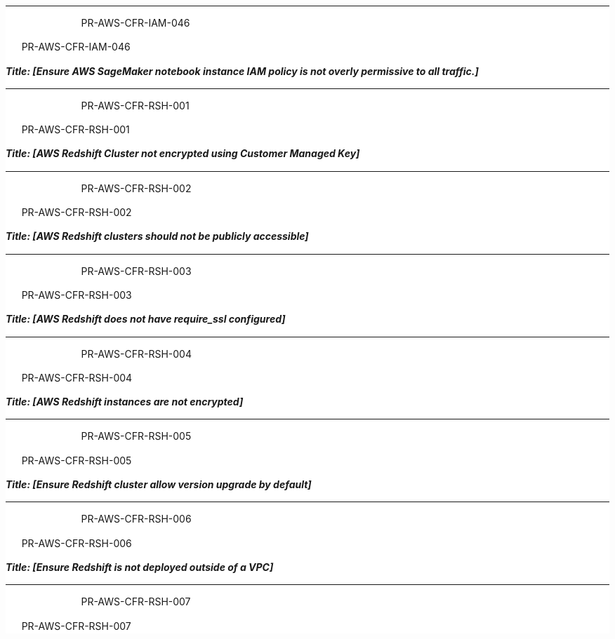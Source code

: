 ----------------------------------------------------

***<font color="white">Master Test ID:</font>*** PR-AWS-CFR-IAM-046

***<font color="white">ID:</font>*** PR-AWS-CFR-IAM-046

***Title: [Ensure AWS SageMaker notebook instance IAM policy is not overly permissive to all traffic.]***

----------------------------------------------------

***<font color="white">Master Test ID:</font>*** PR-AWS-CFR-RSH-001

***<font color="white">ID:</font>*** PR-AWS-CFR-RSH-001

***Title: [AWS Redshift Cluster not encrypted using Customer Managed Key]***

----------------------------------------------------

***<font color="white">Master Test ID:</font>*** PR-AWS-CFR-RSH-002

***<font color="white">ID:</font>*** PR-AWS-CFR-RSH-002

***Title: [AWS Redshift clusters should not be publicly accessible]***

----------------------------------------------------

***<font color="white">Master Test ID:</font>*** PR-AWS-CFR-RSH-003

***<font color="white">ID:</font>*** PR-AWS-CFR-RSH-003

***Title: [AWS Redshift does not have require_ssl configured]***

----------------------------------------------------

***<font color="white">Master Test ID:</font>*** PR-AWS-CFR-RSH-004

***<font color="white">ID:</font>*** PR-AWS-CFR-RSH-004

***Title: [AWS Redshift instances are not encrypted]***

----------------------------------------------------

***<font color="white">Master Test ID:</font>*** PR-AWS-CFR-RSH-005

***<font color="white">ID:</font>*** PR-AWS-CFR-RSH-005

***Title: [Ensure Redshift cluster allow version upgrade by default]***

----------------------------------------------------

***<font color="white">Master Test ID:</font>*** PR-AWS-CFR-RSH-006

***<font color="white">ID:</font>*** PR-AWS-CFR-RSH-006

***Title: [Ensure Redshift is not deployed outside of a VPC]***

----------------------------------------------------

***<font color="white">Master Test ID:</font>*** PR-AWS-CFR-RSH-007

***<font color="white">ID:</font>*** PR-AWS-CFR-RSH-007


[API Gateway should have API Endpoint type as private and not exposed to internet]: https://github.com/prancer-io/prancer-compliance-test/tree/master/docs/policies/aws/IaC/all/PR-AWS-CFR-AG-001.md
[AWS ACM Certificate with wildcard domain name]: https://github.com/prancer-io/prancer-compliance-test/tree/master/docs/policies/aws/IaC/all/PR-AWS-CFR-ACM-001.md
[AWS API Gateway REST API is not configured with AWS Web Application Firewall v2 (AWS WAFv2)]: https://github.com/prancer-io/prancer-compliance-test/tree/master/docs/policies/aws/IaC/all/PR-AWS-CFR-AG-008.md
[AWS API Gateway endpoints without client certificate authentication]: https://github.com/prancer-io/prancer-compliance-test/tree/master/docs/policies/aws/IaC/all/PR-AWS-CFR-AG-007.md
[AWS API gateway request authorization is not set]: https://github.com/prancer-io/prancer-compliance-test/tree/master/docs/policies/aws/IaC/all/PR-AWS-CFR-AG-003.md
[AWS API gateway request parameter is not validated]: https://github.com/prancer-io/prancer-compliance-test/tree/master/docs/policies/aws/IaC/all/PR-AWS-CFR-AG-002.md
[AWS Access logging not enabled on S3 buckets]: https://github.com/prancer-io/prancer-compliance-test/tree/master/docs/policies/aws/IaC/all/PR-AWS-CFR-S3-001.md
[AWS Application Load Balancer (ALB) listener that allow connection requests over HTTP]: https://github.com/prancer-io/prancer-compliance-test/tree/master/docs/policies/aws/IaC/all/PR-AWS-CFR-ELB-011.md
[AWS Certificate Manager (ACM) has certificates with Certificate Transparency Logging disabled]: https://github.com/prancer-io/prancer-compliance-test/tree/master/docs/policies/aws/IaC/all/PR-AWS-CFR-ACM-002.md
[AWS CloudFormation stack configured without SNS topic]: https://github.com/prancer-io/prancer-compliance-test/tree/master/docs/policies/aws/IaC/all/PR-AWS-CFR-CFR-001.md
[AWS CloudFront Distributions with Field-Level Encryption not enabled]: https://github.com/prancer-io/prancer-compliance-test/tree/master/docs/policies/aws/IaC/all/PR-AWS-CFR-CF-001.md
[AWS CloudFront distribution is using insecure SSL protocols for HTTPS communication]: https://github.com/prancer-io/prancer-compliance-test/tree/master/docs/policies/aws/IaC/all/PR-AWS-CFR-CF-002.md
[AWS CloudFront distribution with access logging disabled]: https://github.com/prancer-io/prancer-compliance-test/tree/master/docs/policies/aws/IaC/all/PR-AWS-CFR-CF-003.md
[AWS CloudFront origin protocol policy does not enforce HTTPS-only]: https://github.com/prancer-io/prancer-compliance-test/tree/master/docs/policies/aws/IaC/all/PR-AWS-CFR-CF-004.md
[AWS CloudFront viewer protocol policy is not configured with HTTPS]: https://github.com/prancer-io/prancer-compliance-test/tree/master/docs/policies/aws/IaC/all/PR-AWS-CFR-CF-005.md
[AWS CloudFront web distribution that allow TLS versions 1.0 or lower]: https://github.com/prancer-io/prancer-compliance-test/tree/master/docs/policies/aws/IaC/all/PR-AWS-CFR-CF-006.md
[AWS CloudFront web distribution with AWS Web Application Firewall (AWS WAF) service disabled]: https://github.com/prancer-io/prancer-compliance-test/tree/master/docs/policies/aws/IaC/all/PR-AWS-CFR-CF-007.md
[AWS CloudFront web distribution with default SSL certificate]: https://github.com/prancer-io/prancer-compliance-test/tree/master/docs/policies/aws/IaC/all/PR-AWS-CFR-CF-008.md
[AWS CloudFront web distribution with geo restriction disabled]: https://github.com/prancer-io/prancer-compliance-test/tree/master/docs/policies/aws/IaC/all/PR-AWS-CFR-CF-009.md
[AWS CloudTrail is not enabled in all regions]: https://github.com/prancer-io/prancer-compliance-test/tree/master/docs/policies/aws/IaC/all/PR-AWS-CFR-CT-001.md
[AWS CloudTrail log validation is not enabled in all regions]: https://github.com/prancer-io/prancer-compliance-test/tree/master/docs/policies/aws/IaC/all/PR-AWS-CFR-CT-002.md
[AWS CloudTrail logs are not encrypted using Customer Master Keys (CMKs)]: https://github.com/prancer-io/prancer-compliance-test/tree/master/docs/policies/aws/IaC/all/PR-AWS-CFR-CT-003.md
[AWS Cloudfront Distribution with S3 have Origin Access set to disabled]: https://github.com/prancer-io/prancer-compliance-test/tree/master/docs/policies/aws/IaC/all/PR-AWS-CFR-CF-010.md
[AWS CodeDeploy application compute platform must be ECS or Lambda]: https://github.com/prancer-io/prancer-compliance-test/tree/master/docs/policies/aws/IaC/all/PR-AWS-CFR-CD-001.md
[AWS Config must record all possible resources]: https://github.com/prancer-io/prancer-compliance-test/tree/master/docs/policies/aws/IaC/all/PR-AWS-CFR-CFG-001.md
[AWS Customer Master Key (CMK) rotation is not enabled]: https://github.com/prancer-io/prancer-compliance-test/tree/master/docs/policies/aws/IaC/all/PR-AWS-CFR-KMS-001.md
[AWS Default Security Group does not restrict all traffic]: https://github.com/prancer-io/prancer-compliance-test/tree/master/docs/policies/aws/IaC/all/PR-AWS-CFR-SG-019.md
[AWS DynamoDB encrypted using AWS owned CMK instead of AWS managed CMK]: https://github.com/prancer-io/prancer-compliance-test/tree/master/docs/policies/aws/IaC/all/PR-AWS-CFR-DD-001.md
[AWS EBS volumes are not encrypted]: https://github.com/prancer-io/prancer-compliance-test/tree/master/docs/policies/aws/IaC/all/PR-AWS-CFR-EBS-001.md
[AWS EC2 Instance IAM Role not enabled]: https://github.com/prancer-io/prancer-compliance-test/tree/master/docs/policies/aws/IaC/all/PR-AWS-CFR-EC2-001.md
[AWS EC2 instance is not configured with VPC]: https://github.com/prancer-io/prancer-compliance-test/tree/master/docs/policies/aws/IaC/all/PR-AWS-CFR-EC2-002.md
[AWS EC2 instances with Public IP and associated with Security Groups have Internet Access]: https://github.com/prancer-io/prancer-compliance-test/tree/master/docs/policies/aws/IaC/all/PR-AWS-CFR-EC2-003.md
[AWS ECS Task Definition readonlyRootFilesystem Not Enabled]: https://github.com/prancer-io/prancer-compliance-test/tree/master/docs/policies/aws/IaC/all/PR-AWS-CFR-ECS-004.md
[AWS ECS task definition elevated privileges enabled]: https://github.com/prancer-io/prancer-compliance-test/tree/master/docs/policies/aws/IaC/all/PR-AWS-CFR-ECS-001.md
[AWS ECS task definition logging not enabled. or only valid option for LogDriver is 'awslogs']: https://github.com/prancer-io/prancer-compliance-test/tree/master/docs/policies/aws/IaC/all/PR-AWS-CFR-ECS-006.md
[AWS ECS task definition resource limits not set.]: https://github.com/prancer-io/prancer-compliance-test/tree/master/docs/policies/aws/IaC/all/PR-AWS-CFR-ECS-005.md
[AWS ECS/ Fargate task definition root user found]: https://github.com/prancer-io/prancer-compliance-test/tree/master/docs/policies/aws/IaC/all/PR-AWS-CFR-ECS-003.md